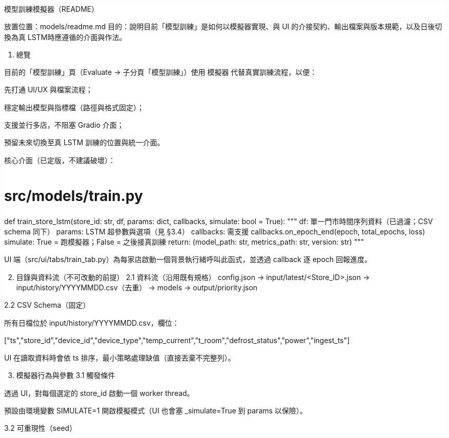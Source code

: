 模型訓練模擬器（README）

放置位置：models/readme.md
目的：說明目前「模型訓練」是如何以模擬器實現、與 UI 的介接契約、輸出檔案與版本規範，以及日後切換為真 LSTM時應遵循的介面與作法。

1. 總覽

目前的「模型訓練」頁（Evaluate → 子分頁「模型訓練」）使用 模擬器 代替真實訓練流程，以便：

先打通 UI/UX 與檔案流程；

穩定輸出模型與指標檔（路徑與格式固定）；

支援並行多店，不阻塞 Gradio 介面；

預留未來切換至真 LSTM 訓練的位置與統一介面。

核心介面（已定版，不建議破壞）：

# src/models/train.py
def train_store_lstm(store_id: str, df, params: dict, callbacks, simulate: bool = True):
    """
    df:     單一門市時間序列資料（已過濾；CSV schema 同下）
    params: LSTM 超參數與選項（見 §3.4）
    callbacks: 需支援 callbacks.on_epoch_end(epoch, total_epochs, loss)
    simulate: True = 跑模擬器；False = 之後接真訓練
    return: (model_path: str, metrics_path: str, version: str)
    """


UI 端（src/ui/tabs/train_tab.py）為每家店啟動一個背景執行緒呼叫此函式，並透過 callback 逐 epoch 回報進度。

2. 目錄與資料流（不可改動的前提）
2.1 資料流（沿用既有規格）
config.json
→ input/latest/<Store_ID>.json
→ input/history/YYYYMMDD.csv（去重）
→ models
→ output/priority.json

2.2 CSV Schema（固定）

所有日檔位於 input/history/YYYYMMDD.csv，欄位：

["ts","store_id","device_id","device_type","temp_current","t_room","defrost_status","power","ingest_ts"]


UI 在讀取資料時會依 ts 排序，最小策略處理缺值（直接丟棄不完整列）。

3. 模擬器行為與參數
3.1 觸發條件

透過 UI，對每個選定的 store_id 啟動一個 worker thread。

預設由環境變數 SIMULATE=1 開啟模擬模式（UI 也會塞 _simulate=True 到 params 以保險）。

3.2 可重現性（seed）
